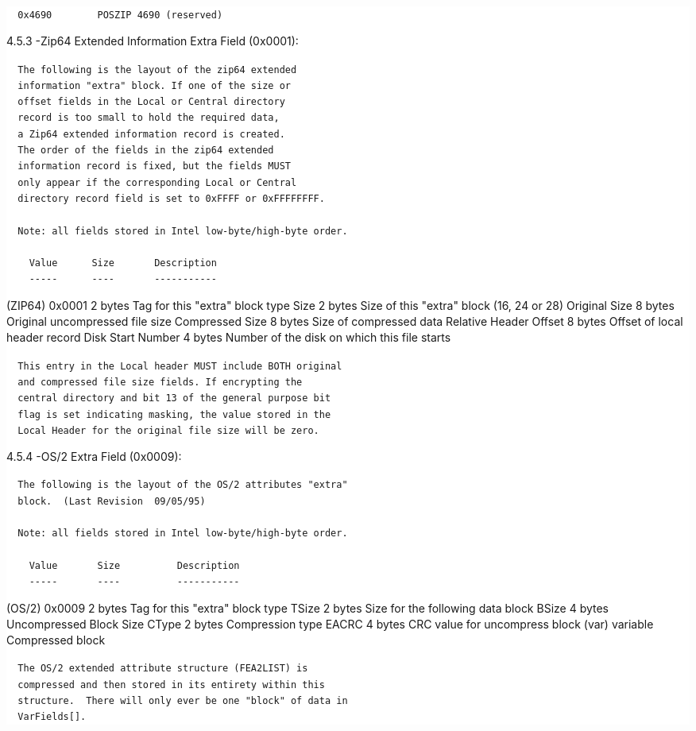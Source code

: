       0x4690        POSZIP 4690 (reserved)


   4.5.3 -Zip64 Extended Information Extra Field (0x0001):

      The following is the layout of the zip64 extended
      information "extra" block. If one of the size or
      offset fields in the Local or Central directory
      record is too small to hold the required data,
      a Zip64 extended information record is created.
      The order of the fields in the zip64 extended
      information record is fixed, but the fields MUST
      only appear if the corresponding Local or Central
      directory record field is set to 0xFFFF or 0xFFFFFFFF.

      Note: all fields stored in Intel low-byte/high-byte order.

        Value      Size       Description
        -----      ----       -----------
(ZIP64) 0x0001     2 bytes    Tag for this "extra" block type
        Size       2 bytes    Size of this "extra" block (16, 24 or 28)
        Original
        Size       8 bytes    Original uncompressed file size
        Compressed
        Size       8 bytes    Size of compressed data
        Relative Header
        Offset     8 bytes    Offset of local header record
        Disk Start
        Number     4 bytes    Number of the disk on which
                              this file starts

      This entry in the Local header MUST include BOTH original
      and compressed file size fields. If encrypting the
      central directory and bit 13 of the general purpose bit
      flag is set indicating masking, the value stored in the
      Local Header for the original file size will be zero.


   4.5.4 -OS/2 Extra Field (0x0009):

      The following is the layout of the OS/2 attributes "extra"
      block.  (Last Revision  09/05/95)

      Note: all fields stored in Intel low-byte/high-byte order.

        Value       Size          Description
        -----       ----          -----------
(OS/2)  0x0009      2 bytes       Tag for this "extra" block type
        TSize       2 bytes       Size for the following data block
        BSize       4 bytes       Uncompressed Block Size
        CType       2 bytes       Compression type
        EACRC       4 bytes       CRC value for uncompress block
        (var)       variable      Compressed block

      The OS/2 extended attribute structure (FEA2LIST) is
      compressed and then stored in its entirety within this
      structure.  There will only ever be one "block" of data in
      VarFields[].

